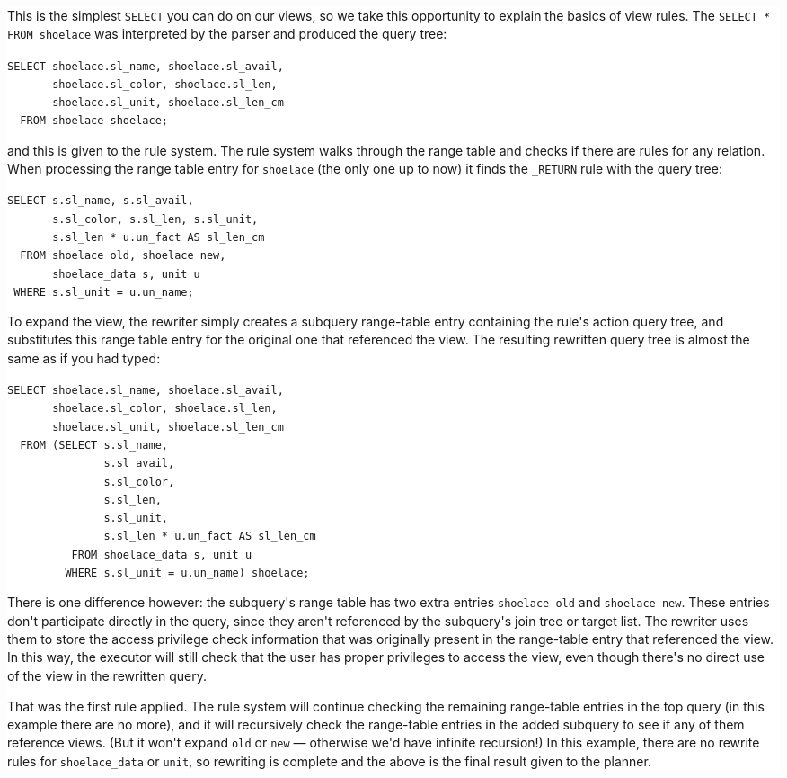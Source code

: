 
This is the simplest `SELECT` you can do on our views, so we take this
opportunity to explain the basics of view rules. The `SELECT * FROM shoelace`
was interpreted by the parser and produced the query tree:

    
    
    SELECT shoelace.sl_name, shoelace.sl_avail,
           shoelace.sl_color, shoelace.sl_len,
           shoelace.sl_unit, shoelace.sl_len_cm
      FROM shoelace shoelace;
    

and this is given to the rule system. The rule system walks through the range
table and checks if there are rules for any relation. When processing the
range table entry for `shoelace` (the only one up to now) it finds the
`_RETURN` rule with the query tree:

    
    
    SELECT s.sl_name, s.sl_avail,
           s.sl_color, s.sl_len, s.sl_unit,
           s.sl_len * u.un_fact AS sl_len_cm
      FROM shoelace old, shoelace new,
           shoelace_data s, unit u
     WHERE s.sl_unit = u.un_name;
    

To expand the view, the rewriter simply creates a subquery range-table entry
containing the rule's action query tree, and substitutes this range table
entry for the original one that referenced the view. The resulting rewritten
query tree is almost the same as if you had typed:

    
    
    SELECT shoelace.sl_name, shoelace.sl_avail,
           shoelace.sl_color, shoelace.sl_len,
           shoelace.sl_unit, shoelace.sl_len_cm
      FROM (SELECT s.sl_name,
                   s.sl_avail,
                   s.sl_color,
                   s.sl_len,
                   s.sl_unit,
                   s.sl_len * u.un_fact AS sl_len_cm
              FROM shoelace_data s, unit u
             WHERE s.sl_unit = u.un_name) shoelace;
    

There is one difference however: the subquery's range table has two extra
entries `shoelace old` and `shoelace new`. These entries don't participate
directly in the query, since they aren't referenced by the subquery's join
tree or target list. The rewriter uses them to store the access privilege
check information that was originally present in the range-table entry that
referenced the view. In this way, the executor will still check that the user
has proper privileges to access the view, even though there's no direct use of
the view in the rewritten query.

That was the first rule applied. The rule system will continue checking the
remaining range-table entries in the top query (in this example there are no
more), and it will recursively check the range-table entries in the added
subquery to see if any of them reference views. (But it won't expand `old` or
`new` — otherwise we'd have infinite recursion!) In this example, there are no
rewrite rules for `shoelace_data` or `unit`, so rewriting is complete and the
above is the final result given to the planner.
